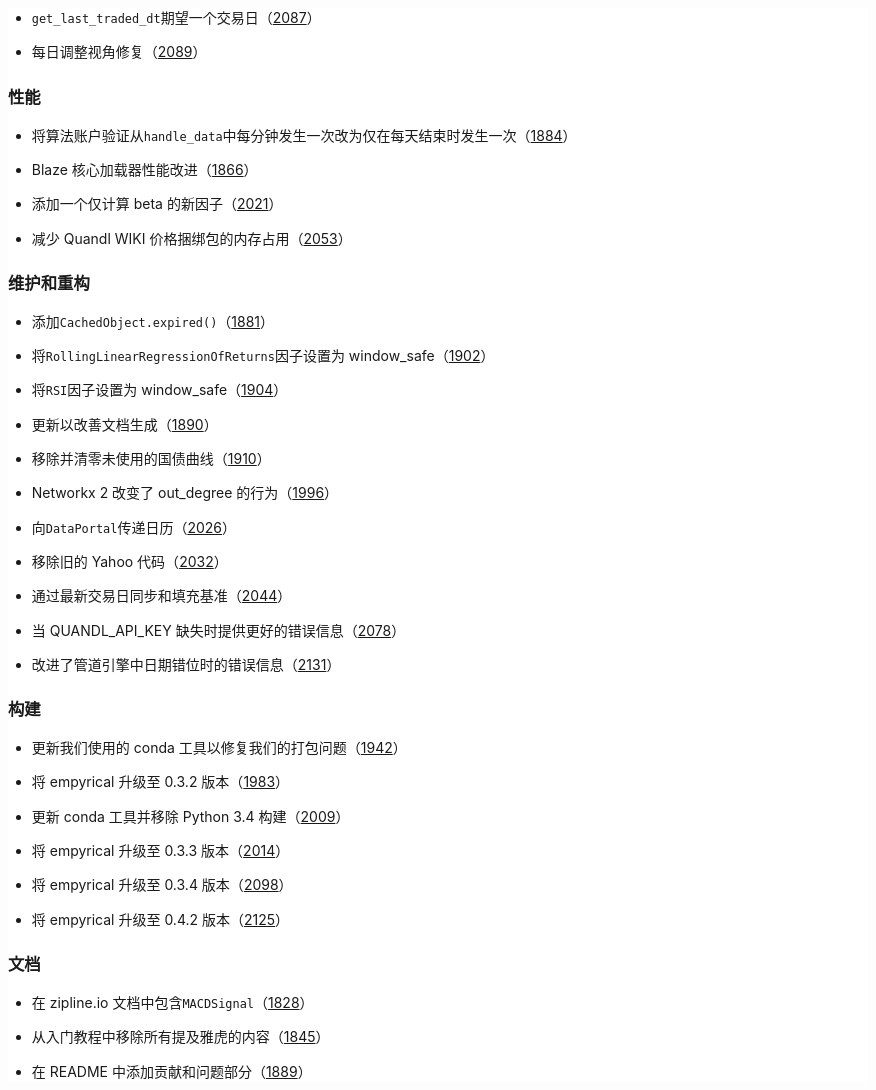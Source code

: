 +   `get_last_traded_dt`期望一个交易日（[2087](https://github.com/stefan-jansen/zipline/issues/2087)）

+   每日调整视角修复（[2089](https://github.com/stefan-jansen/zipline/issues/2089)）

### 性能

+   将算法账户验证从`handle_data`中每分钟发生一次改为仅在每天结束时发生一次（[1884](https://github.com/stefan-jansen/zipline/issues/1884)）

+   Blaze 核心加载器性能改进（[1866](https://github.com/stefan-jansen/zipline/issues/1866)）

+   添加一个仅计算 beta 的新因子（[2021](https://github.com/stefan-jansen/zipline/issues/2021)）

+   减少 Quandl WIKI 价格捆绑包的内存占用（[2053](https://github.com/stefan-jansen/zipline/issues/2053)）

### 维护和重构

+   添加`CachedObject.expired()`（[1881](https://github.com/stefan-jansen/zipline/issues/1881)）

+   将`RollingLinearRegressionOfReturns`因子设置为 window_safe（[1902](https://github.com/stefan-jansen/zipline/issues/1902)）

+   将`RSI`因子设置为 window_safe（[1904](https://github.com/stefan-jansen/zipline/issues/1904)）

+   更新以改善文档生成（[1890](https://github.com/stefan-jansen/zipline/issues/1890)）

+   移除并清零未使用的国债曲线（[1910](https://github.com/stefan-jansen/zipline/issues/1910)）

+   Networkx 2 改变了 out_degree 的行为（[1996](https://github.com/stefan-jansen/zipline/issues/1996)）

+   向`DataPortal`传递日历（[2026](https://github.com/stefan-jansen/zipline/issues/2026)）

+   移除旧的 Yahoo 代码（[2032](https://github.com/stefan-jansen/zipline/issues/2032)）

+   通过最新交易日同步和填充基准（[2044](https://github.com/stefan-jansen/zipline/issues/2044)）

+   当 QUANDL_API_KEY 缺失时提供更好的错误信息（[2078](https://github.com/stefan-jansen/zipline/issues/2078)）

+   改进了管道引擎中日期错位时的错误信息（[2131](https://github.com/stefan-jansen/zipline/issues/2131)）

### 构建

+   更新我们使用的 conda 工具以修复我们的打包问题（[1942](https://github.com/stefan-jansen/zipline/issues/1942)）

+   将 empyrical 升级至 0.3.2 版本（[1983](https://github.com/stefan-jansen/zipline/issues/1983)）

+   更新 conda 工具并移除 Python 3.4 构建（[2009](https://github.com/stefan-jansen/zipline/issues/2009)）

+   将 empyrical 升级至 0.3.3 版本（[2014](https://github.com/stefan-jansen/zipline/issues/2014)）

+   将 empyrical 升级至 0.3.4 版本（[2098](https://github.com/stefan-jansen/zipline/issues/2098)）

+   将 empyrical 升级至 0.4.2 版本（[2125](https://github.com/stefan-jansen/zipline/issues/2125)）

### 文档

+   在 zipline.io 文档中包含`MACDSignal`（[1828](https://github.com/stefan-jansen/zipline/issues/1828)）

+   从入门教程中移除所有提及雅虎的内容（[1845](https://github.com/stefan-jansen/zipline/issues/1845)）

+   在 README 中添加贡献和问题部分（[1889](https://github.com/stefan-jansen/zipline/issues/1889)）
